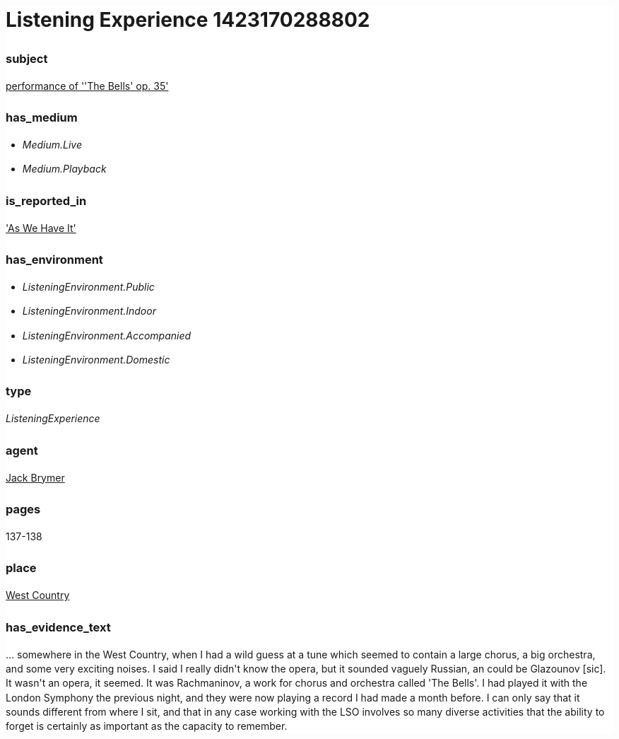 # Listening Experience 1423170288802

### subject


[performance of ''The Bells' op. 35'](#performance-of-''The-Bells'-op.-35')

### has_medium

 - *Medium.Live*

 - *Medium.Playback*

### is_reported_in


['As We Have It'](#'As-We-Have-It')

### has_environment

 - *ListeningEnvironment.Public*

 - *ListeningEnvironment.Indoor*

 - *ListeningEnvironment.Accompanied*

 - *ListeningEnvironment.Domestic*

### type


*ListeningExperience*

### agent


[Jack Brymer](#Jack-Brymer)

### pages


137-138

### place


[West Country](#West-Country)

### has_evidence_text


... somewhere in the West Country, when I had a wild guess at a tune which seemed to contain a large chorus, a big orchestra, and some very exciting noises. I said I really didn't know the opera, but it sounded vaguely Russian, an could be Glazounov [sic]. It wasn't an opera, it seemed. It was Rachmaninov, a work for chorus and orchestra called 'The Bells'. I had played it with the London Symphony the previous night, and they were now playing a record I had made a month before. I can only say that it sounds different from where I sit, and that in any case working with the LSO involves so many diverse activities that the ability to forget is certainly as important as the capacity to remember.
